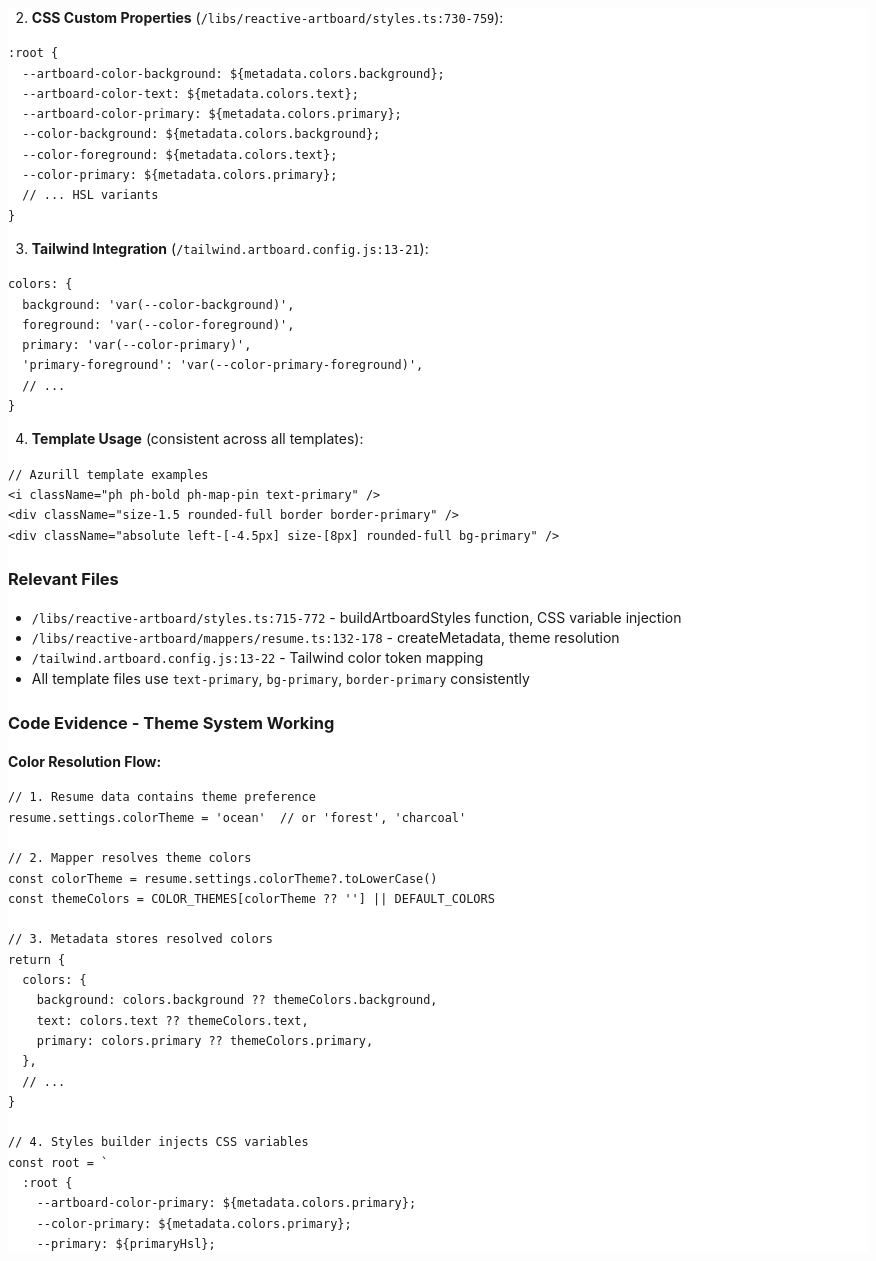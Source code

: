 2. **CSS Custom Properties** (`/libs/reactive-artboard/styles.ts:730-759`):
```tsx
:root {
  --artboard-color-background: ${metadata.colors.background};
  --artboard-color-text: ${metadata.colors.text};
  --artboard-color-primary: ${metadata.colors.primary};
  --color-background: ${metadata.colors.background};
  --color-foreground: ${metadata.colors.text};
  --color-primary: ${metadata.colors.primary};
  // ... HSL variants
}
```

3. **Tailwind Integration** (`/tailwind.artboard.config.js:13-21`):
```tsx
colors: {
  background: 'var(--color-background)',
  foreground: 'var(--color-foreground)',
  primary: 'var(--color-primary)',
  'primary-foreground': 'var(--color-primary-foreground)',
  // ...
}
```

4. **Template Usage** (consistent across all templates):
```tsx
// Azurill template examples
<i className="ph ph-bold ph-map-pin text-primary" />
<div className="size-1.5 rounded-full border border-primary" />
<div className="absolute left-[-4.5px] size-[8px] rounded-full bg-primary" />
```

### Relevant Files
- `/libs/reactive-artboard/styles.ts:715-772` - buildArtboardStyles function, CSS variable injection
- `/libs/reactive-artboard/mappers/resume.ts:132-178` - createMetadata, theme resolution
- `/tailwind.artboard.config.js:13-22` - Tailwind color token mapping
- All template files use `text-primary`, `bg-primary`, `border-primary` consistently

### Code Evidence - Theme System Working

**Color Resolution Flow:**
```tsx
// 1. Resume data contains theme preference
resume.settings.colorTheme = 'ocean'  // or 'forest', 'charcoal'

// 2. Mapper resolves theme colors
const colorTheme = resume.settings.colorTheme?.toLowerCase()
const themeColors = COLOR_THEMES[colorTheme ?? ''] || DEFAULT_COLORS

// 3. Metadata stores resolved colors
return {
  colors: {
    background: colors.background ?? themeColors.background,
    text: colors.text ?? themeColors.text,
    primary: colors.primary ?? themeColors.primary,
  },
  // ...
}

// 4. Styles builder injects CSS variables
const root = `
  :root {
    --artboard-color-primary: ${metadata.colors.primary};
    --color-primary: ${metadata.colors.primary};
    --primary: ${primaryHsl};
```